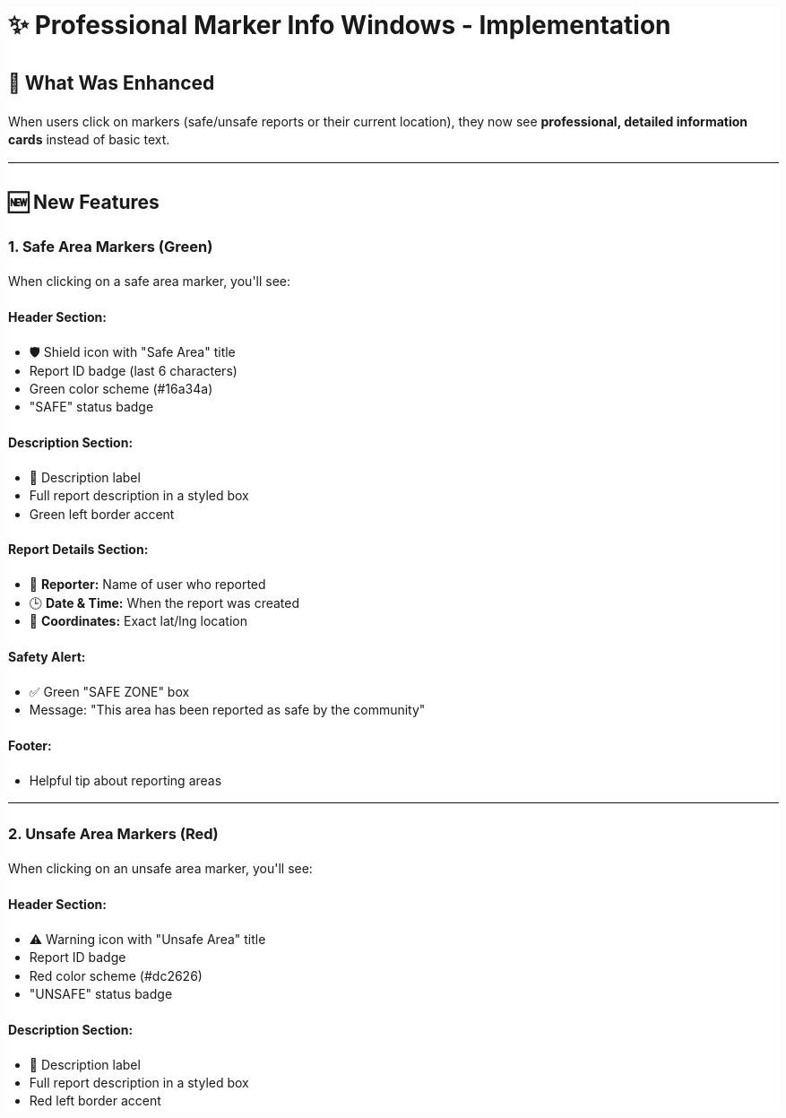 # ✨ Professional Marker Info Windows - Implementation

## 🎯 What Was Enhanced

When users click on markers (safe/unsafe reports or their current location), they now see **professional, detailed information cards** instead of basic text.

---

## 🆕 New Features

### **1. Safe Area Markers (Green)**
When clicking on a safe area marker, you'll see:

#### **Header Section:**
- 🛡️ Shield icon with "Safe Area" title
- Report ID badge (last 6 characters)
- Green color scheme (#16a34a)
- "SAFE" status badge

#### **Description Section:**
- 📝 Description label
- Full report description in a styled box
- Green left border accent

#### **Report Details Section:**
- 👤 **Reporter:** Name of user who reported
- 🕒 **Date & Time:** When the report was created
- 📍 **Coordinates:** Exact lat/lng location

#### **Safety Alert:**
- ✅ Green "SAFE ZONE" box
- Message: "This area has been reported as safe by the community"

#### **Footer:**
- Helpful tip about reporting areas

---

### **2. Unsafe Area Markers (Red)**
When clicking on an unsafe area marker, you'll see:

#### **Header Section:**
- ⚠️ Warning icon with "Unsafe Area" title
- Report ID badge
- Red color scheme (#dc2626)
- "UNSAFE" status badge

#### **Description Section:**
- 📝 Description label
- Full report description in a styled box
- Red left border accent
